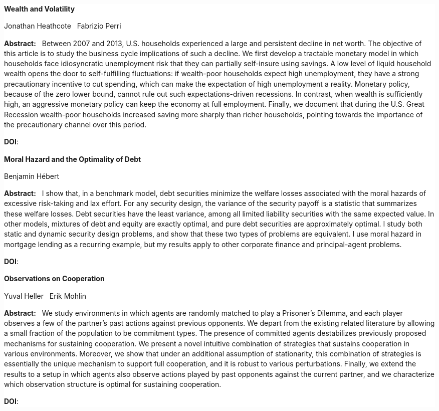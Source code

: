 
<p><strong>Wealth and Volatility</strong></p>
<p>Jonathan Heathcote&nbsp;&nbsp;&nbsp;Fabrizio Perri&nbsp;&nbsp;&nbsp;</p>
<p><strong>Abstract:</strong>&nbsp;&nbsp;&nbsp;Between 2007 and 2013, U.S. households experienced a large and persistent decline in net worth. The objective of this article is to study the business cycle implications of such a decline. We first develop a tractable monetary model in which households face idiosyncratic unemployment risk that they can partially self-insure using savings. A low level of liquid household wealth opens the door to self-fulfilling fluctuations: if wealth-poor households expect high unemployment, they have a strong precautionary incentive to cut spending, which can make the expectation of high unemployment a reality. Monetary policy, because of the zero lower bound, cannot rule out such expectations-driven recessions. In contrast, when wealth is sufficiently high, an aggressive monetary policy can keep the economy at full employment. Finally, we document that during the U.S. Great Recession wealth-poor households increased saving more sharply than richer households, pointing towards the importance of the precautionary channel over this period.</p>
<p><strong>DOI</strong>:
</p>
<p> </p>
<p> </p>
  

<p><strong>Moral Hazard and the Optimality of Debt</strong></p>
<p>Benjamin Hébert&nbsp;&nbsp;&nbsp;</p>
<p><strong>Abstract:</strong>&nbsp;&nbsp;&nbsp;I show that, in a benchmark model, debt securities minimize the welfare losses associated with the moral hazards of excessive risk-taking and lax effort. For any security design, the variance of the security payoff is a statistic that summarizes these welfare losses. Debt securities have the least variance, among all limited liability securities with the same expected value. In other models, mixtures of debt and equity are exactly optimal, and pure debt securities are approximately optimal. I study both static and dynamic security design problems, and show that these two types of problems are equivalent. I use moral hazard in mortgage lending as a recurring example, but my results apply to other corporate finance and principal-agent problems.</p>
<p><strong>DOI</strong>:
</p>
<p> </p>
<p> </p>
  

<p><strong>Observations on Cooperation</strong></p>
<p>Yuval Heller&nbsp;&nbsp;&nbsp;Erik Mohlin&nbsp;&nbsp;&nbsp;</p>
<p><strong>Abstract:</strong>&nbsp;&nbsp;&nbsp;We study environments in which agents are randomly matched to play a Prisoner’s Dilemma, and each player observes a few of the partner’s past actions against previous opponents. We depart from the existing related literature by allowing a small fraction of the population to be commitment types. The presence of committed agents destabilizes previously proposed mechanisms for sustaining cooperation. We present a novel intuitive combination of strategies that sustains cooperation in various environments. Moreover, we show that under an additional assumption of stationarity, this combination of strategies is essentially the unique mechanism to support full cooperation, and it is robust to various perturbations. Finally, we extend the results to a setup in which agents also observe actions played by past opponents against the current partner, and we characterize which observation structure is optimal for sustaining cooperation.</p>
<p><strong>DOI</strong>:
</p>
<p> </p>
<p> </p>
  